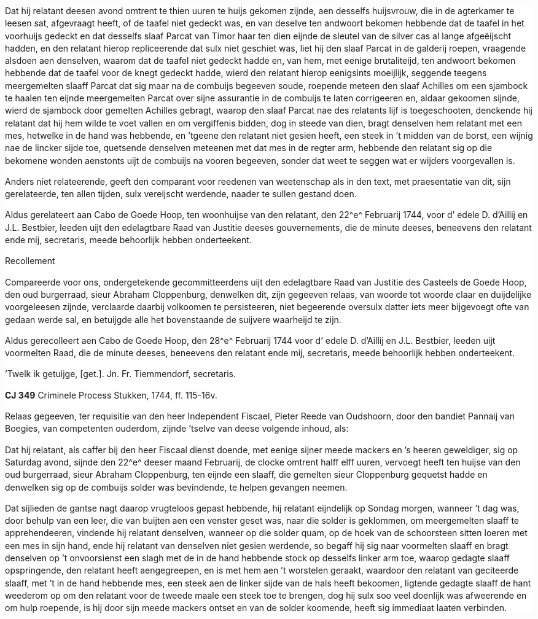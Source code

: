 Dat hij relatant deesen avond omtrent te thien uuren te huijs gekomen zijnde, aen desselfs huijsvrouw, die in de agterkamer te leesen sat, afgevraagt heeft, of de taafel niet gedeckt was, en van deselve ten andwoort bekomen hebbende dat de taafel in het voorhuijs gedeckt en dat desselfs slaaf Parcat van Timor haar ten dien eijnde de sleutel van de silver cas al lange afgeëijscht hadden, en den relatant hierop repliceerende dat sulx niet geschiet was, liet hij den slaaf Parcat in de galderij roepen, vraagende alsdoen aen denselven, waarom dat de taafel niet gedeckt hadde en, van hem, met eenige brutaliteijd, ten andwoort bekomen hebbende dat de taafel voor de knegt gedeckt hadde, wierd den relatant hierop eenigsints moeijlijk, seggende teegens meergemelten slaaff Parcat dat sig maar na de combuijs begeeven soude, roepende meteen den slaaf Achilles om een sjambock te haalen ten eijnde meergemelten Parcat over sijne assurantie in de combuijs te laten corrigeeren en, aldaar gekoomen sijnde, wierd de sjambock door gemelten Achilles gebragt, waarop den slaaf Parcat nae des relatants lijf is toegeschooten, denckende hij relatant dat hij hem wilde te voet vallen en om vergiffenis bidden, dog in steede van dien, bragt denselven hem relatant met een mes, hetwelke in de hand was hebbende, en ’tgeene den relatant niet gesien heeft, een steek in ’t midden van de borst, een wijnig nae de lincker sijde toe, quetsende denselven meteenen met dat mes in de regter arm, hebbende den relatant sig op die bekomene wonden aenstonts uijt de combuijs na vooren begeeven, sonder dat weet te seggen wat er wijders voorgevallen is.

Anders niet relateerende, geeft den comparant voor reedenen van weetenschap als in den text, met praesentatie van dit, sijn gerelateerde, ten allen tijden, sulx vereijscht werdende, naader te sullen gestand doen.

Aldus gerelateert aan Cabo de Goede Hoop, ten woonhuijse van den relatant, den 22^e^ Februarij 1744, voor d’ edele D. d’Aillij en J.L. Bestbier, leeden uijt den edelagtbare Raad van Justitie deeses gouvernements, die de minute deeses, beneevens den relatant ende mij, secretaris, meede behoorlijk hebben onderteekent.

Recollement

Compareerde voor ons, ondergetekende gecommitteerdens uijt den edelagtbare Raad van Justitie des Casteels de Goede Hoop, den oud burgerraad, sieur Abraham Cloppenburg, denwelken dit, zijn gegeeven relaas, van woorde tot woorde claar en duijdelijke voorgeleesen zijnde, verclaarde daarbij volkoomen te persisteeren, niet begeerende oversulx datter iets meer bijgevoegt ofte van gedaan werde sal, en betuijgde alle het bovenstaande de suijvere waarheijd te zijn.

Aldus gerecolleert aen Cabo de Goede Hoop, den 28^e^ Februarij 1744 voor d’ edele D. d’Aillij en J.L. Bestbier, leeden uijt voormelten Raad, die de minute deeses, beneevens den relatant ende mij, secretaris, meede behoorlijk hebben onderteekent.

’Twelk ik getuijge, \[get.\]. Jn. Fr. Tiemmendorf, secretaris.

**CJ 349** Criminele Process Stukken, 1744, ff. 115-16v.

Relaas gegeeven, ter requisitie van den heer Independent Fiscael, Pieter Reede van Oudshoorn, door den bandiet Pannaij van Boegies, van competenten ouderdom, zijnde ’tselve van deese volgende inhoud, als:

Dat hij relatant, als caffer bij den heer Fiscaal dienst doende, met eenige sijner meede mackers en ’s heeren geweldiger, sig op Saturdag avond, sijnde den 22^e^ deeser maand Februarij, de clocke omtrent halff elff uuren, vervoegt heeft ten huijse van den oud burgerraad, sieur Abraham Cloppenburg, ten eijnde een slaaff, die gemelten sieur Cloppenburg gequetst hadde en denwelken sig op de combuijs solder was bevindende, te helpen gevangen neemen.

Dat sijlieden de gantse nagt daarop vrugteloos gepast hebbende, hij relatant eijndelijk op Sondag morgen, wanneer ’t dag was, door behulp van een leer, die van buijten aen een venster geset was, naar die solder is geklommen, om meergemelten slaaff te apprehendeeren, vindende hij relatant denselven, wanneer op die solder quam, op de hoek van de schoorsteen sitten loeren met een mes in sijn hand, ende hij relatant van denselven niet gesien werdende, so begaff hij sig naar voormelten slaaff en bragt denselven op ’t onvoorsienst een slagh met de in de hand hebbende stock op desselfs linker arm toe, waarop gedagte slaaff opspringende, den relatant heeft aengegreepen, en is met hem aen ’t worstelen geraakt, waardoor den relatant van geciteerde slaaff, met ’t in de hand hebbende mes, een steek aen de linker sijde van de hals heeft bekoomen, ligtende gedagte slaaff de hant weederom op om den relatant voor de tweede maale een steek toe te brengen, dog hij sulx soo veel doenlijk was afweerende en om hulp roepende, is hij door sijn meede mackers ontset en van de solder koomende, heeft sig immediaat laaten verbinden.


[^1]: The name is spelt both as Parkat and Barkat throughout the documentation, but is given as Barkat in the most formal, the *regtsrollen*, CJ 26, f. 19. The letters *b* and *p*, like *d* and *t*, were often interchanged by seventeenth- and eighteenth-century Dutch writers.